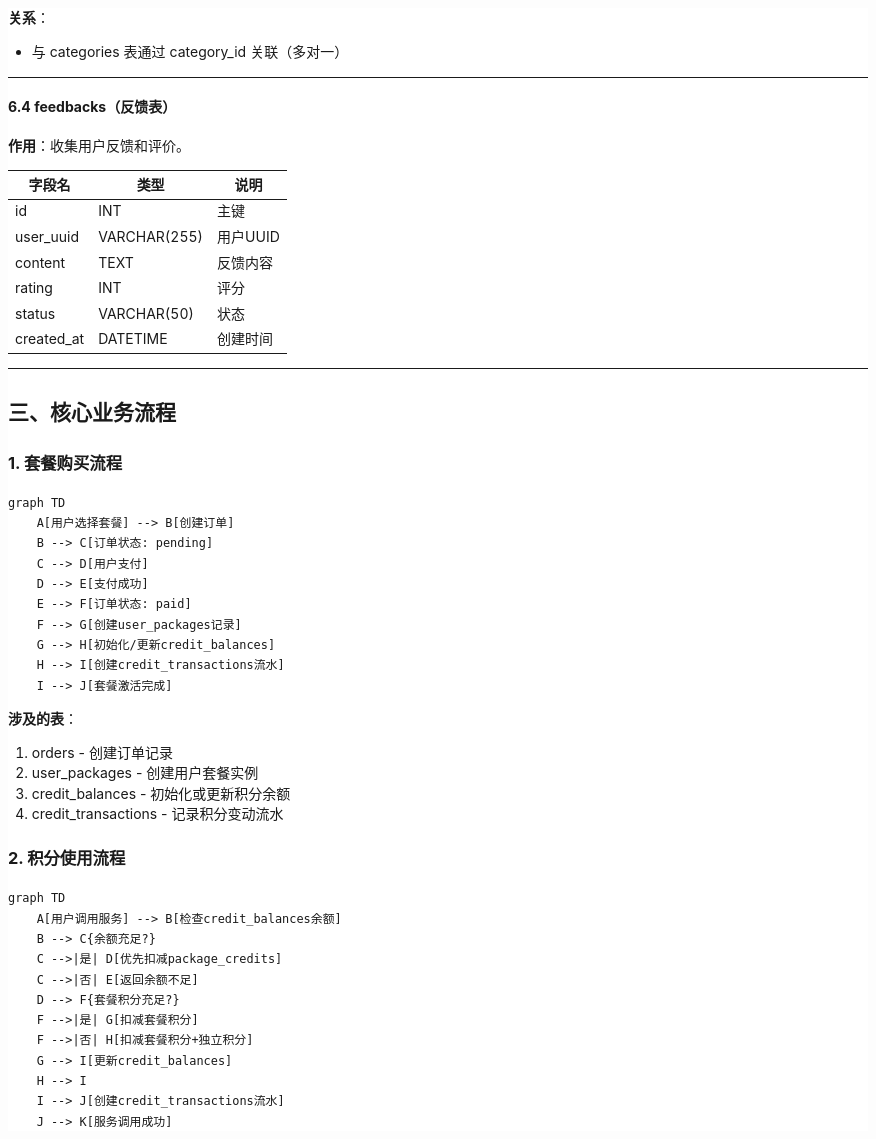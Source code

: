 **关系**：
- 与 categories 表通过 category_id 关联（多对一）

---

#### 6.4 feedbacks（反馈表）
**作用**：收集用户反馈和评价。

| 字段名 | 类型 | 说明 |
|--------|------|------|
| id | INT | 主键 |
| user_uuid | VARCHAR(255) | 用户UUID |
| content | TEXT | 反馈内容 |
| rating | INT | 评分 |
| status | VARCHAR(50) | 状态 |
| created_at | DATETIME | 创建时间 |

---

## 三、核心业务流程

### 1. 套餐购买流程

```mermaid
graph TD
    A[用户选择套餐] --> B[创建订单]
    B --> C[订单状态: pending]
    C --> D[用户支付]
    D --> E[支付成功]
    E --> F[订单状态: paid]
    F --> G[创建user_packages记录]
    G --> H[初始化/更新credit_balances]
    H --> I[创建credit_transactions流水]
    I --> J[套餐激活完成]
```

**涉及的表**：
1. orders - 创建订单记录
2. user_packages - 创建用户套餐实例
3. credit_balances - 初始化或更新积分余额
4. credit_transactions - 记录积分变动流水

### 2. 积分使用流程

```mermaid
graph TD
    A[用户调用服务] --> B[检查credit_balances余额]
    B --> C{余额充足?}
    C -->|是| D[优先扣减package_credits]
    C -->|否| E[返回余额不足]
    D --> F{套餐积分充足?}
    F -->|是| G[扣减套餐积分]
    F -->|否| H[扣减套餐积分+独立积分]
    G --> I[更新credit_balances]
    H --> I
    I --> J[创建credit_transactions流水]
    J --> K[服务调用成功]
```
